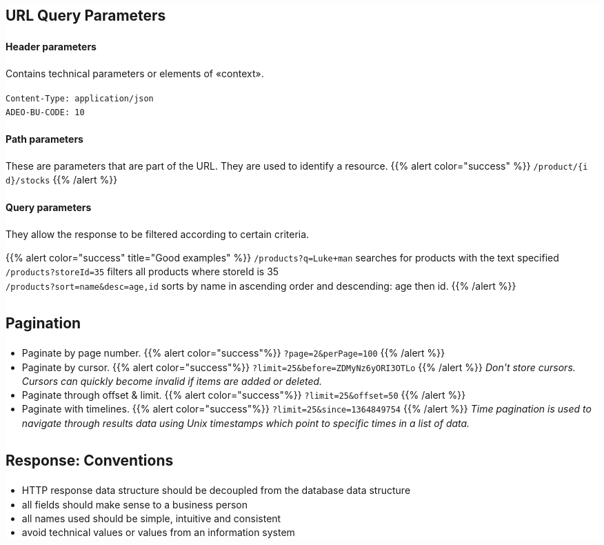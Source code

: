 ## URL Query Parameters

#### Header parameters
Contains technical parameters or elements of «context».
```
Content-Type: application/json
ADEO-BU-CODE: 10
```

#### Path parameters
These are parameters that are part of the URL. They are used to identify a resource. 
{{% alert color="success" %}}
`/product/{id}/stocks` 
{{% /alert %}}

#### Query parameters
They allow the response to be filtered according to certain criteria.

{{% alert color="success" title="Good examples" %}}
`/products?q=Luke+man` searches for products with the text specified <br />
`/products?storeId=35` filters all products where storeId is 35 <br />
`/products?sort=name&desc=age,id` sorts by name in ascending order and descending: age then id.
{{% /alert %}}

## Pagination
* Paginate by page number.
{{% alert color="success"%}}
`?page=2&perPage=100` 
{{% /alert %}}
* Paginate by cursor.
{{% alert color="success"%}}
`?limit=25&before=ZDMyNz6yORI3OTLo`
{{% /alert %}}
*Don't store cursors. Cursors can quickly become invalid if items are added or deleted.*
* Paginate through offset & limit.
{{% alert color="success"%}}
`?limit=25&offset=50`
{{% /alert %}}
* Paginate with timelines.
{{% alert color="success"%}}
`?limit=25&since=1364849754`
{{% /alert %}}
*Time pagination is used to navigate through results data using Unix timestamps which point to specific times in a list of data.*

## Response: Conventions

* HTTP response data structure should be decoupled from the database data structure
* all fields should make sense to a business person
* all names used should be simple, intuitive and consistent
* avoid technical values or values from an information system
